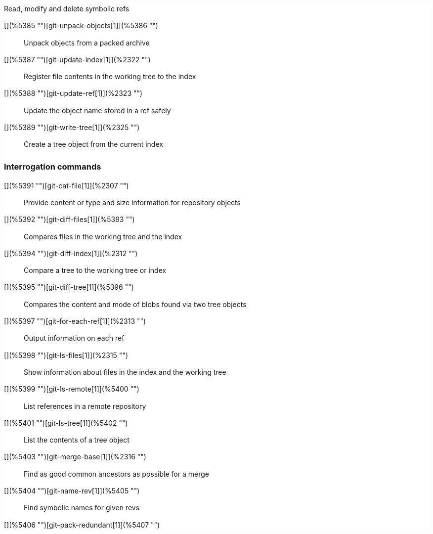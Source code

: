 Read, modify and delete symbolic refs

</dd><dt>[](%5385 "")[git-unpack-objects[1]](%5386 "")</dt><dd>

Unpack objects from a packed archive

</dd><dt>[](%5387 "")[git-update-index[1]](%2322 "")</dt><dd>

Register file contents in the working tree to the index

</dd><dt>[](%5388 "")[git-update-ref[1]](%2323 "")</dt><dd>

Update the object name stored in a ref safely

</dd><dt>[](%5389 "")[git-write-tree[1]](%2325 "")</dt><dd>

Create a tree object from the current index

</dd></dl>


### [](%5390 "")Interrogation commands<a name="_interrogation_commands"></a>
<dl><dt>[](%5391 "")[git-cat-file[1]](%2307 "")</dt><dd>

Provide content or type and size information for repository objects

</dd><dt>[](%5392 "")[git-diff-files[1]](%5393 "")</dt><dd>

Compares files in the working tree and the index

</dd><dt>[](%5394 "")[git-diff-index[1]](%2312 "")</dt><dd>

Compare a tree to the working tree or index

</dd><dt>[](%5395 "")[git-diff-tree[1]](%5396 "")</dt><dd>

Compares the content and mode of blobs found via two tree objects

</dd><dt>[](%5397 "")[git-for-each-ref[1]](%2313 "")</dt><dd>

Output information on each ref

</dd><dt>[](%5398 "")[git-ls-files[1]](%2315 "")</dt><dd>

Show information about files in the index and the working tree

</dd><dt>[](%5399 "")[git-ls-remote[1]](%5400 "")</dt><dd>

List references in a remote repository

</dd><dt>[](%5401 "")[git-ls-tree[1]](%5402 "")</dt><dd>

List the contents of a tree object

</dd><dt>[](%5403 "")[git-merge-base[1]](%2316 "")</dt><dd>

Find as good common ancestors as possible for a merge

</dd><dt>[](%5404 "")[git-name-rev[1]](%5405 "")</dt><dd>

Find symbolic names for given revs

</dd><dt>[](%5406 "")[git-pack-redundant[1]](%5407 "")</dt><dd>

